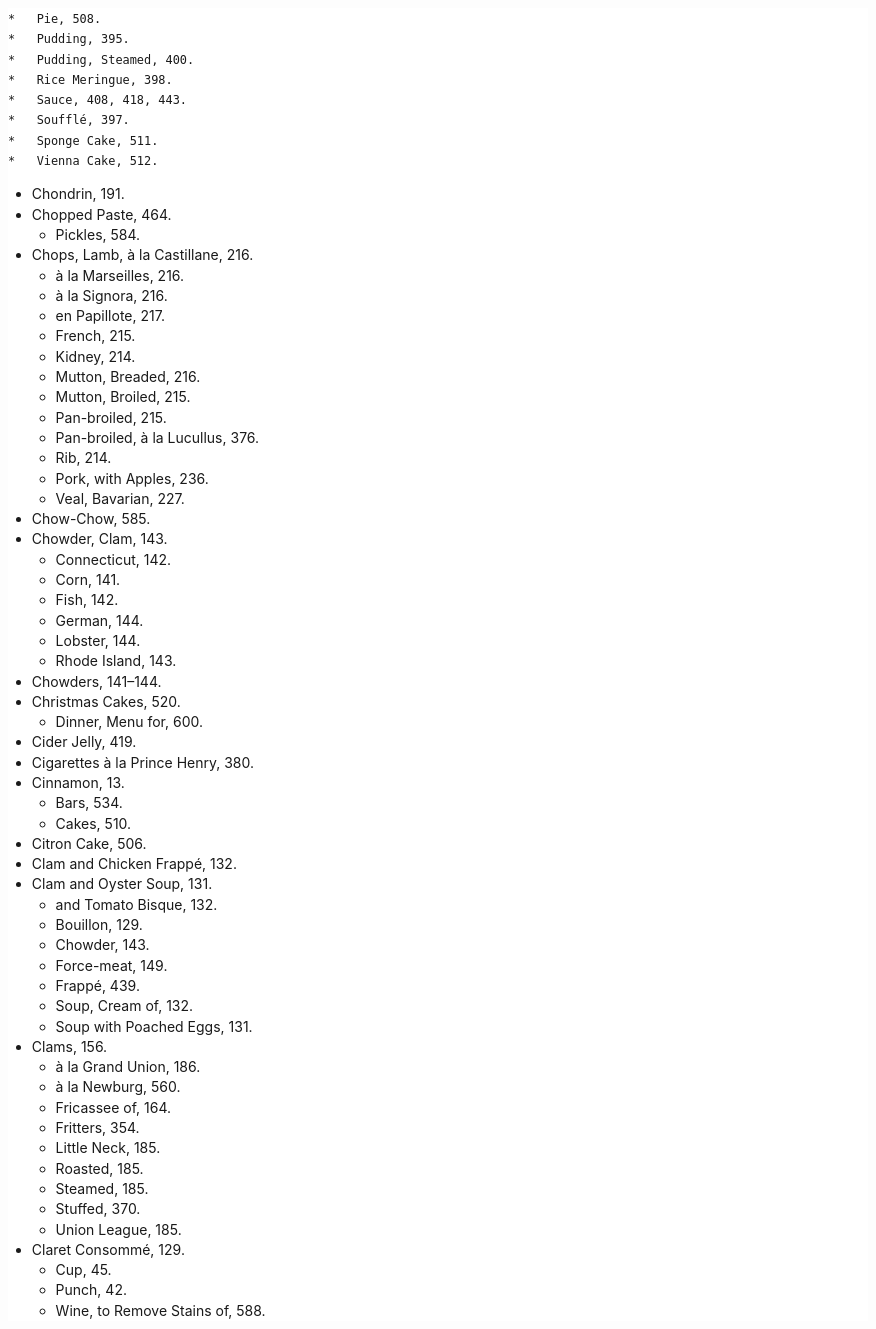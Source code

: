     *   Pie, 508.
    *   Pudding, 395.
    *   Pudding, Steamed, 400.
    *   Rice Meringue, 398.
    *   Sauce, 408, 418, 443.
    *   Soufflé, 397.
    *   Sponge Cake, 511.
    *   Vienna Cake, 512.
*   Chondrin, 191.
*   Chopped Paste, 464.
    *   Pickles, 584.
*   Chops, Lamb, à la Castillane, 216.
    *   à la Marseilles, 216.
    *   à la Signora, 216.
    *   en Papillote, 217.
    *   French, 215.
    *   Kidney, 214.
    *   Mutton, Breaded, 216.
    *   Mutton, Broiled, 215.
    *   Pan-broiled, 215.
    *   Pan-broiled, à la Lucullus, 376.
    *   Rib, 214.
    *   Pork, with Apples, 236.
    *   Veal, Bavarian, 227.
*   Chow-Chow, 585.
*   Chowder, Clam, 143.
    *   Connecticut, 142.
    *   Corn, 141.
    *   Fish, 142.
    *   German, 144.
    *   Lobster, 144.
    *   Rhode Island, 143.
*   Chowders, 141–144.
*   Christmas Cakes, 520.
    *   Dinner, Menu for, 600.
*   Cider Jelly, 419.
*   Cigarettes à la Prince Henry, 380.
*   Cinnamon, 13.
    *   Bars, 534.
    *   Cakes, 510.
*   Citron Cake, 506.
*   Clam and Chicken Frappé, 132.
*   Clam and Oyster Soup, 131.
    *   and Tomato Bisque, 132.
    *   Bouillon, 129.
    *   Chowder, 143.
    *   Force-meat, 149.
    *   Frappé, 439.
    *   Soup, Cream of, 132.
    *   Soup with Poached Eggs, 131.
*   Clams, 156.
    *   à la Grand Union, 186.
    *   à la Newburg, 560.
    *   Fricassee of, 164.
    *   Fritters, 354.
    *   Little Neck, 185.
    *   Roasted, 185.
    *   Steamed, 185.
    *   Stuffed, 370.
    *   Union League, 185.
*   Claret Consommé, 129.
    *   Cup, 45.
    *   Punch, 42.
    *   Wine, to Remove Stains of, 588.